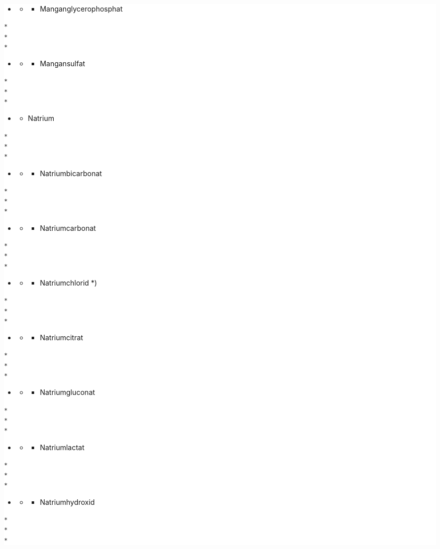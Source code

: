 *    *   - Manganglycerophosphat

    *
    *
    *

*    *   - Mangansulfat

    *
    *
    *

*    *   Natrium

    *
    *
    *

*    *   - Natriumbicarbonat

    *
    *
    *

*    *   - Natriumcarbonat

    *
    *
    *

*    *   - Natriumchlorid \*)

    *
    *
    *

*    *   - Natriumcitrat

    *
    *
    *

*    *   - Natriumgluconat

    *
    *
    *

*    *   - Natriumlactat

    *
    *
    *

*    *   - Natriumhydroxid

    *
    *
    *
